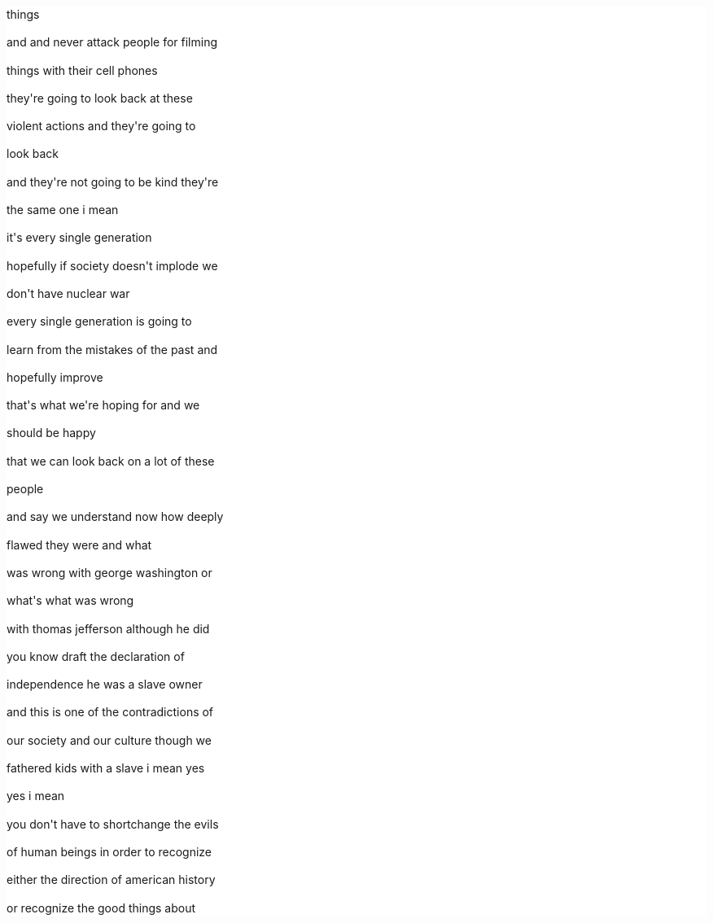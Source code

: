 things

and and never attack people for filming

things with their cell phones

they're going to look back at these

violent actions and they're going to

look back

and they're not going to be kind they're

the same one i mean

it's every single generation

hopefully if society doesn't implode we

don't have nuclear war

every single generation is going to

learn from the mistakes of the past and

hopefully improve

that's what we're hoping for and we

should be happy

that we can look back on a lot of these

people

and say we understand now how deeply

flawed they were and what

was wrong with george washington or

what's what was wrong

with thomas jefferson although he did

you know draft the declaration of

independence he was a slave owner

and this is one of the contradictions of

our society and our culture though we

fathered kids with a slave i mean yes

yes i mean

you don't have to shortchange the evils

of human beings in order to recognize

either the direction of american history

or recognize the good things about
